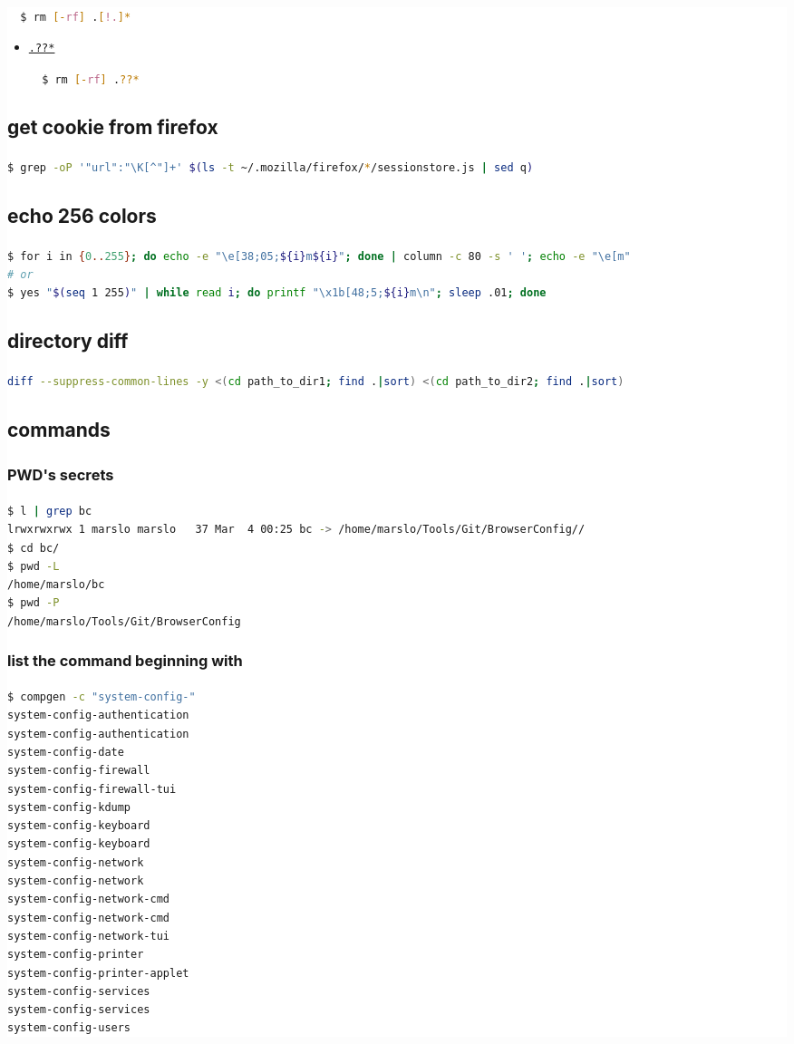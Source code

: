   ```bash
    $ rm [-rf] .[!.]*
  ```

* [`.??*`](https://unix.stackexchange.com/a/310763/29178)

  ```bash
    $ rm [-rf] .??*
  ```

## get cookie from firefox

```bash
$ grep -oP '"url":"\K[^"]+' $(ls -t ~/.mozilla/firefox/*/sessionstore.js | sed q)
```

## echo 256 colors

```bash
$ for i in {0..255}; do echo -e "\e[38;05;${i}m${i}"; done | column -c 80 -s ' '; echo -e "\e[m"
# or
$ yes "$(seq 1 255)" | while read i; do printf "\x1b[48;5;${i}m\n"; sleep .01; done
```

## directory diff

```bash
diff --suppress-common-lines -y <(cd path_to_dir1; find .|sort) <(cd path_to_dir2; find .|sort)
```

## commands

### PWD's secrets

```bash
$ l | grep bc
lrwxrwxrwx 1 marslo marslo   37 Mar  4 00:25 bc -> /home/marslo/Tools/Git/BrowserConfig//
$ cd bc/
$ pwd -L
/home/marslo/bc
$ pwd -P
/home/marslo/Tools/Git/BrowserConfig
```

### list the command beginning with

```bash
$ compgen -c "system-config-"
system-config-authentication
system-config-authentication
system-config-date
system-config-firewall
system-config-firewall-tui
system-config-kdump
system-config-keyboard
system-config-keyboard
system-config-network
system-config-network
system-config-network-cmd
system-config-network-cmd
system-config-network-tui
system-config-printer
system-config-printer-applet
system-config-services
system-config-services
system-config-users
```